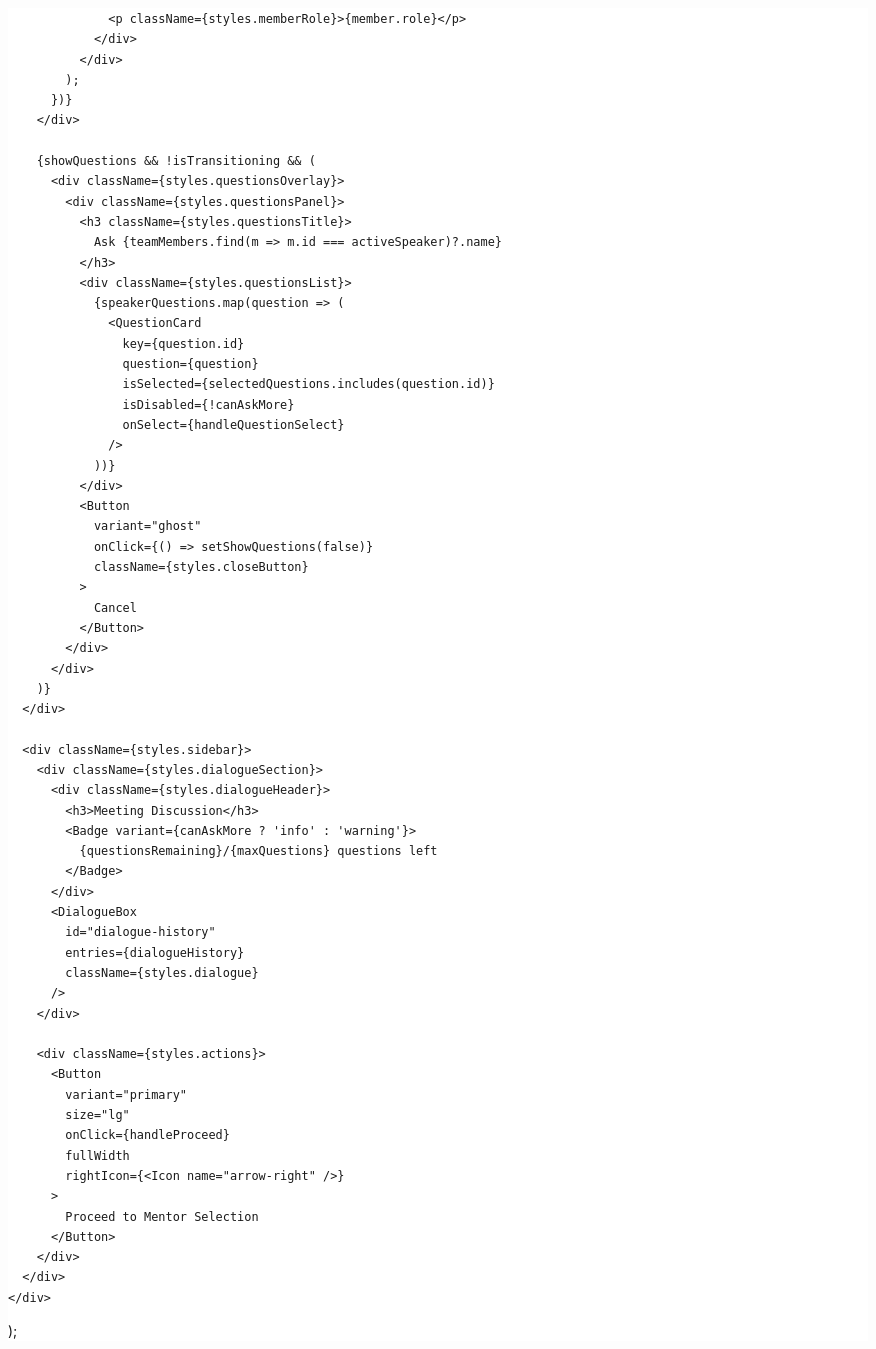                   <p className={styles.memberRole}>{member.role}</p>
                </div>
              </div>
            );
          })}
        </div>

        {showQuestions && !isTransitioning && (
          <div className={styles.questionsOverlay}>
            <div className={styles.questionsPanel}>
              <h3 className={styles.questionsTitle}>
                Ask {teamMembers.find(m => m.id === activeSpeaker)?.name}
              </h3>
              <div className={styles.questionsList}>
                {speakerQuestions.map(question => (
                  <QuestionCard
                    key={question.id}
                    question={question}
                    isSelected={selectedQuestions.includes(question.id)}
                    isDisabled={!canAskMore}
                    onSelect={handleQuestionSelect}
                  />
                ))}
              </div>
              <Button
                variant="ghost"
                onClick={() => setShowQuestions(false)}
                className={styles.closeButton}
              >
                Cancel
              </Button>
            </div>
          </div>
        )}
      </div>

      <div className={styles.sidebar}>
        <div className={styles.dialogueSection}>
          <div className={styles.dialogueHeader}>
            <h3>Meeting Discussion</h3>
            <Badge variant={canAskMore ? 'info' : 'warning'}>
              {questionsRemaining}/{maxQuestions} questions left
            </Badge>
          </div>
          <DialogueBox
            id="dialogue-history"
            entries={dialogueHistory}
            className={styles.dialogue}
          />
        </div>

        <div className={styles.actions}>
          <Button
            variant="primary"
            size="lg"
            onClick={handleProceed}
            fullWidth
            rightIcon={<Icon name="arrow-right" />}
          >
            Proceed to Mentor Selection
          </Button>
        </div>
      </div>
    </div>
  );